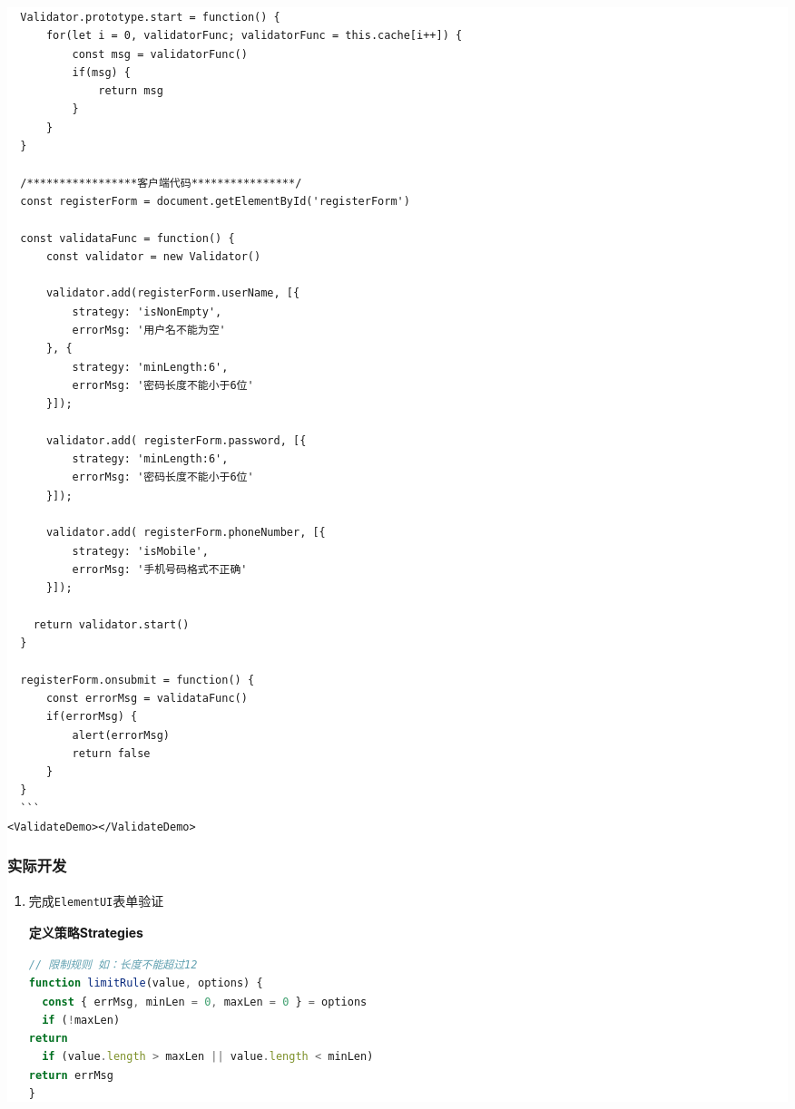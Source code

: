       Validator.prototype.start = function() {
          for(let i = 0, validatorFunc; validatorFunc = this.cache[i++]) {
              const msg = validatorFunc()
              if(msg) {
                  return msg
              }
          }
      }

      /*****************客户端代码****************/
      const registerForm = document.getElementById('registerForm')

      const validataFunc = function() {
          const validator = new Validator()

          validator.add(registerForm.userName, [{
              strategy: 'isNonEmpty',
              errorMsg: '用户名不能为空'
          }, {
              strategy: 'minLength:6',
              errorMsg: '密码长度不能小于6位'
          }]);

          validator.add( registerForm.password, [{
              strategy: 'minLength:6',
              errorMsg: '密码长度不能小于6位'
          }]);

          validator.add( registerForm.phoneNumber, [{
              strategy: 'isMobile',
              errorMsg: '手机号码格式不正确'
          }]);

        return validator.start()
      }

      registerForm.onsubmit = function() {
          const errorMsg = validataFunc()
          if(errorMsg) {
              alert(errorMsg)
              return false
          }
      }
      ```
    <ValidateDemo></ValidateDemo>

   ### 实际开发

   1. 完成`ElementUI`表单验证

      **定义策略Strategies**

      ```javascript
      // 限制规则 如：长度不能超过12
      function limitRule(value, options) {
        const { errMsg, minLen = 0, maxLen = 0 } = options
        if (!maxLen)
      return
        if (value.length > maxLen || value.length < minLen)
      return errMsg
      }
